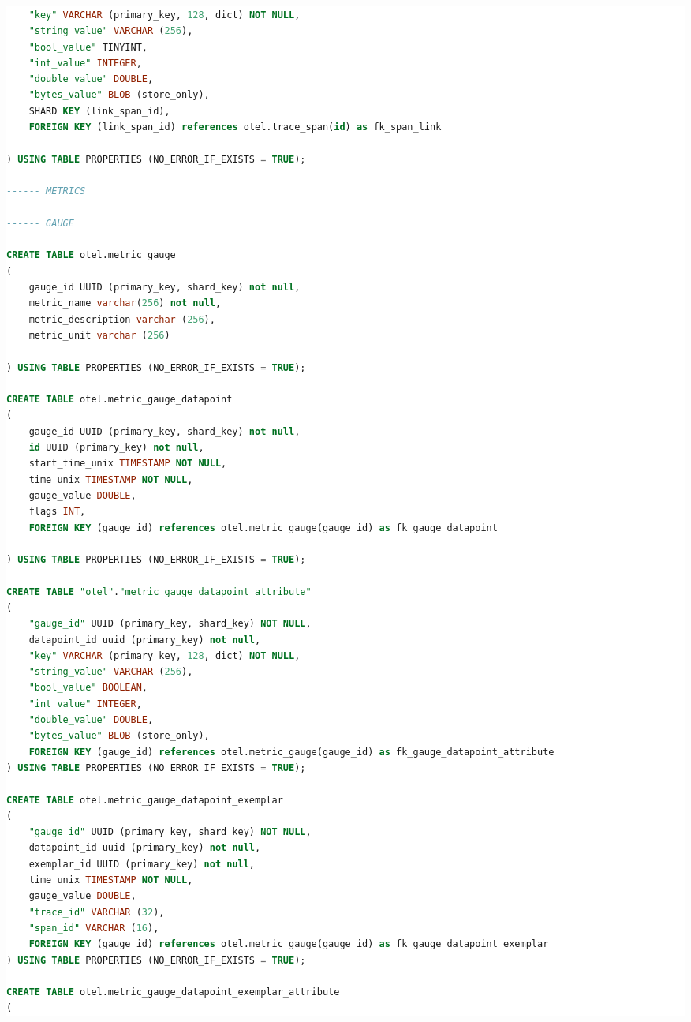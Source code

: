```SQL
    "key" VARCHAR (primary_key, 128, dict) NOT NULL,
    "string_value" VARCHAR (256),
    "bool_value" TINYINT,
    "int_value" INTEGER,
    "double_value" DOUBLE,
    "bytes_value" BLOB (store_only),
    SHARD KEY (link_span_id),
    FOREIGN KEY (link_span_id) references otel.trace_span(id) as fk_span_link

) USING TABLE PROPERTIES (NO_ERROR_IF_EXISTS = TRUE);

------ METRICS

------ GAUGE

CREATE TABLE otel.metric_gauge
(
    gauge_id UUID (primary_key, shard_key) not null,
    metric_name varchar(256) not null,
    metric_description varchar (256),
    metric_unit varchar (256)

) USING TABLE PROPERTIES (NO_ERROR_IF_EXISTS = TRUE);

CREATE TABLE otel.metric_gauge_datapoint
(
    gauge_id UUID (primary_key, shard_key) not null,
    id UUID (primary_key) not null,
    start_time_unix TIMESTAMP NOT NULL,
    time_unix TIMESTAMP NOT NULL,
    gauge_value DOUBLE,
    flags INT,
    FOREIGN KEY (gauge_id) references otel.metric_gauge(gauge_id) as fk_gauge_datapoint

) USING TABLE PROPERTIES (NO_ERROR_IF_EXISTS = TRUE);

CREATE TABLE "otel"."metric_gauge_datapoint_attribute"
(
    "gauge_id" UUID (primary_key, shard_key) NOT NULL,
    datapoint_id uuid (primary_key) not null,
    "key" VARCHAR (primary_key, 128, dict) NOT NULL,
    "string_value" VARCHAR (256),
    "bool_value" BOOLEAN,
    "int_value" INTEGER,
    "double_value" DOUBLE,
    "bytes_value" BLOB (store_only),
    FOREIGN KEY (gauge_id) references otel.metric_gauge(gauge_id) as fk_gauge_datapoint_attribute
) USING TABLE PROPERTIES (NO_ERROR_IF_EXISTS = TRUE);

CREATE TABLE otel.metric_gauge_datapoint_exemplar
(
    "gauge_id" UUID (primary_key, shard_key) NOT NULL,
    datapoint_id uuid (primary_key) not null,
    exemplar_id UUID (primary_key) not null,
    time_unix TIMESTAMP NOT NULL,
    gauge_value DOUBLE,
    "trace_id" VARCHAR (32),
    "span_id" VARCHAR (16),
    FOREIGN KEY (gauge_id) references otel.metric_gauge(gauge_id) as fk_gauge_datapoint_exemplar
) USING TABLE PROPERTIES (NO_ERROR_IF_EXISTS = TRUE);

CREATE TABLE otel.metric_gauge_datapoint_exemplar_attribute
(
```